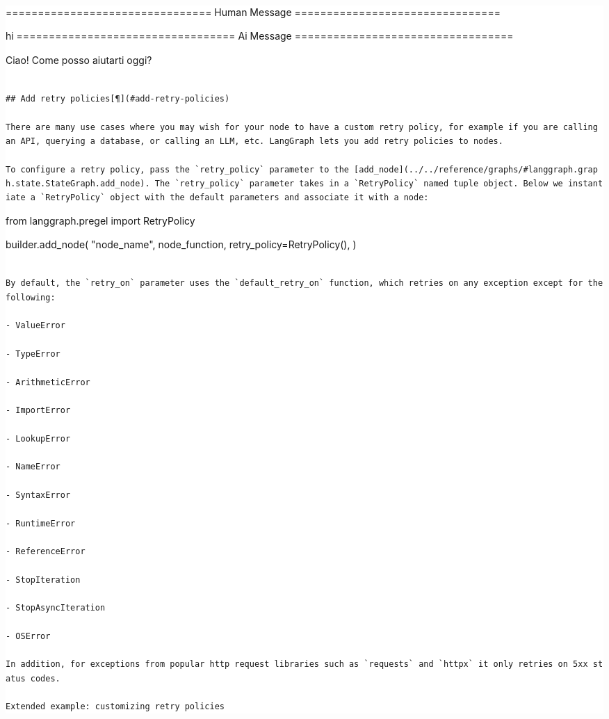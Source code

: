```

```
================================ Human Message ================================

hi
================================== Ai Message ==================================

Ciao! Come posso aiutarti oggi?

```

## Add retry policies[¶](#add-retry-policies)

There are many use cases where you may wish for your node to have a custom retry policy, for example if you are calling an API, querying a database, or calling an LLM, etc. LangGraph lets you add retry policies to nodes.

To configure a retry policy, pass the `retry_policy` parameter to the [add_node](../../reference/graphs/#langgraph.graph.state.StateGraph.add_node). The `retry_policy` parameter takes in a `RetryPolicy` named tuple object. Below we instantiate a `RetryPolicy` object with the default parameters and associate it with a node:

```
from langgraph.pregel import RetryPolicy

builder.add_node(
    "node_name",
    node_function,
    retry_policy=RetryPolicy(),
)

```

By default, the `retry_on` parameter uses the `default_retry_on` function, which retries on any exception except for the following:

- ValueError

- TypeError

- ArithmeticError

- ImportError

- LookupError

- NameError

- SyntaxError

- RuntimeError

- ReferenceError

- StopIteration

- StopAsyncIteration

- OSError

In addition, for exceptions from popular http request libraries such as `requests` and `httpx` it only retries on 5xx status codes.

Extended example: customizing retry policies

```
